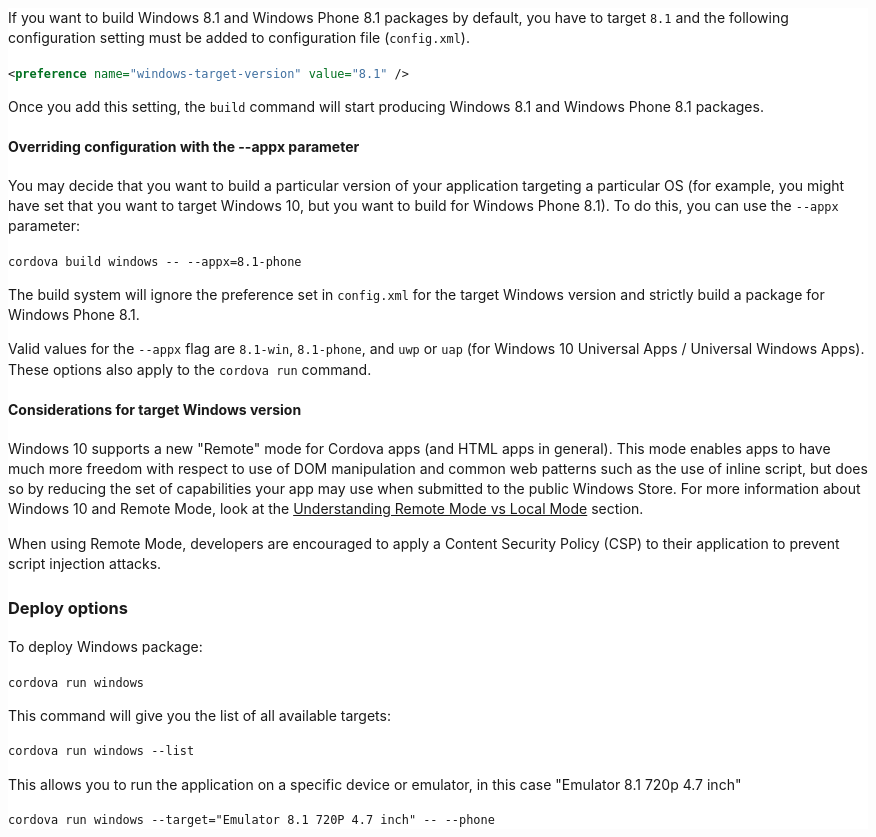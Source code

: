 If you want to build Windows 8.1 and Windows Phone 8.1 packages by default, you have to target `8.1` and the following configuration setting must be added to configuration file (`config.xml`).

```xml
<preference name="windows-target-version" value="8.1" />
```

Once you add this setting, the `build` command will start producing Windows 8.1 and Windows Phone 8.1 packages.

#### Overriding configuration with the --appx parameter

You may decide that you want to build a particular version of your application targeting a particular OS (for example, you might have set that you want to target Windows 10, but you want to build for Windows Phone 8.1).  To do this, you can use the `--appx` parameter:

```
cordova build windows -- --appx=8.1-phone
```

The build system will ignore the preference set in `config.xml` for the target Windows version and strictly build a package for Windows Phone 8.1.

Valid values for the `--appx` flag are `8.1-win`, `8.1-phone`, and `uwp` or `uap` (for Windows 10 Universal Apps / Universal Windows Apps).  These options also apply to the `cordova run` command.

#### Considerations for target Windows version

Windows 10 supports a new "Remote" mode for Cordova apps (and HTML apps in general). This mode enables
apps to have much more freedom with respect to use of DOM manipulation and common web patterns such as the use
of inline script, but does so by reducing the set of capabilities your app may use when
submitted to the public Windows Store. For more information about Windows 10 and Remote Mode, look at
the [Understanding Remote Mode vs Local Mode](#understanding-remote-mode-vs-local-mode) section.

When using Remote Mode, developers are encouraged to apply a Content Security Policy (CSP) to their application
to prevent script injection attacks.

### Deploy options

To deploy Windows package:

```
cordova run windows
```

This command will give you the list of all available targets:

```
cordova run windows --list
```

This allows you to run the application on a specific device or emulator, in this case "Emulator 8.1 720p 4.7 inch"

```
cordova run windows --target="Emulator 8.1 720P 4.7 inch" -- --phone
```
